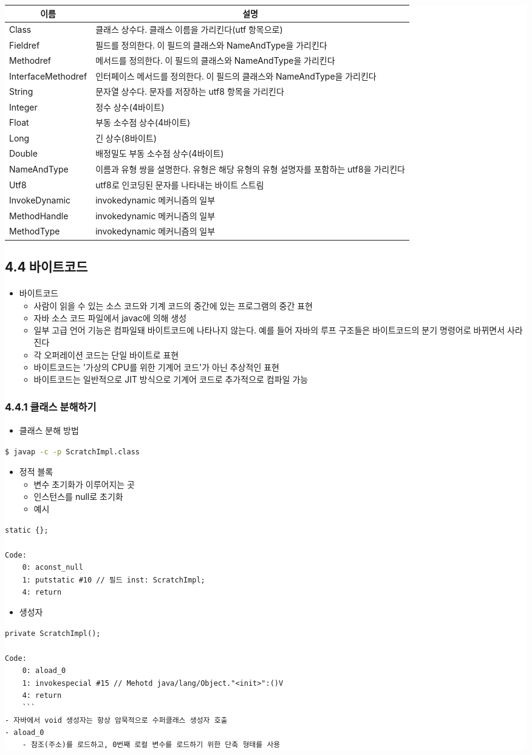 | 이름                 | 설명                                                 |
| ------------------ | -------------------------------------------------- |
| Class              | 클래스 상수다. 클래스 이름을 가리킨다(utf 항목으로)                    |
| Fieldref           | 필드를 정의한다. 이 필드의 클래스와 NameAndType을 가리킨다             |
| Methodref          | 메서드를 정의한다. 이 필드의 클래스와 NameAndType을 가리킨다            |
| InterfaceMethodref | 인터페이스 메서드를 정의한다.  이 필드의 클래스와 NameAndType을 가리킨다     |
| String             | 문자열 상수다. 문자를 저장하는 utf8 항목을 가리킨다                    |
| Integer            | 정수 상수(4바이트)                                        |
| Float              | 부동 소수점 상수(4바이트)                                    |
| Long               | 긴 상수(8바이트)                                         |
| Double             | 배정밀도 부동 소수점 상수(4바이트)                               |
| NameAndType        | 이름과 유형 쌍을 설명한다. 유형은 해당 유형의 유형 설명자를 포함하는 utf8을 가리킨다 |
| Utf8               | utf8로 인코딩된 문자를 나타내는 바이트 스트림                        |
| InvokeDynamic      | invokedynamic 메커니즘의 일부                             |
| MethodHandle       | invokedynamic 메커니즘의 일부                             |
| MethodType         | invokedynamic 메커니즘의 일부                             |
## 4.4 바이트코드
- 바이트코드
	- 사람이 읽을 수 있는 소스 코드와 기계 코드의 중간에 있는 프로그램의 중간 표현
	- 자바 소스 코드 파일에서 javac에 의해 생성
	- 일부 고급 언어 기능은 컴파일돼 바이트코드에 나타나지 않는다. 예를 들어 자바의 루프 구조들은 바이트코드의 분기 명령어로 바뀌면서 사라진다
	- 각 오퍼레이션 코드는 단일 바이트로 표현
	- 바이트코드는 '가상의 CPU를 위한 기계어 코드'가 아닌 추상적인 표현
	- 바이트코드는 일반적으로 JIT 방식으로 기계어 코드로 추가적으로 컴파일 가능
### 4.4.1 클래스 분해하기
- 클래스 분해 방법
```bash
$ javap -c -p ScratchImpl.class
```
- 정적 블록
	- 변수 초기화가 이루어지는 곳
	- 인스턴스를 null로 초기화
	- 예시
```Shell
static {};

Code:
	0: aconst_null
	1: putstatic #10 // 필드 inst: ScratchImpl;
	4: return
```
- 생성자
```Shell
private ScratchImpl();

Code:
	0: aload_0
	1: invokespecial #15 // Mehotd java/lang/Object."<init>":()V
	4: return
	```
- 자바에서 void 생성자는 항상 암묵적으로 수퍼클래스 생성자 호출
- aload_0
	- 참조(주소)를 로드하고, 0번째 로컬 변수를 로드하기 위한 단축 형태를 사용
```
